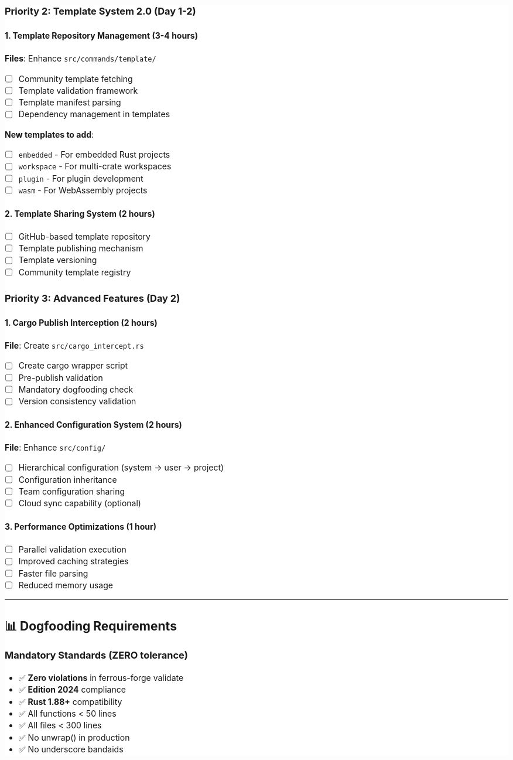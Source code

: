 ### Priority 2: Template System 2.0 (Day 1-2)

#### 1. Template Repository Management (3-4 hours)
**Files**: Enhance `src/commands/template/`
- [ ] Community template fetching
- [ ] Template validation framework
- [ ] Template manifest parsing
- [ ] Dependency management in templates

**New templates to add**:
- [ ] `embedded` - For embedded Rust projects
- [ ] `workspace` - For multi-crate workspaces
- [ ] `plugin` - For plugin development
- [ ] `wasm` - For WebAssembly projects

#### 2. Template Sharing System (2 hours)
- [ ] GitHub-based template repository
- [ ] Template publishing mechanism
- [ ] Template versioning
- [ ] Community template registry

### Priority 3: Advanced Features (Day 2)

#### 1. Cargo Publish Interception (2 hours)
**File**: Create `src/cargo_intercept.rs`
- [ ] Create cargo wrapper script
- [ ] Pre-publish validation
- [ ] Mandatory dogfooding check
- [ ] Version consistency validation

#### 2. Enhanced Configuration System (2 hours)
**File**: Enhance `src/config/`
- [ ] Hierarchical configuration (system → user → project)
- [ ] Configuration inheritance
- [ ] Team configuration sharing
- [ ] Cloud sync capability (optional)

#### 3. Performance Optimizations (1 hour)
- [ ] Parallel validation execution
- [ ] Improved caching strategies
- [ ] Faster file parsing
- [ ] Reduced memory usage

---

## 📊 Dogfooding Requirements

### Mandatory Standards (ZERO tolerance)
- ✅ **Zero violations** in ferrous-forge validate
- ✅ **Edition 2024** compliance
- ✅ **Rust 1.88+** compatibility
- ✅ All functions < 50 lines
- ✅ All files < 300 lines
- ✅ No unwrap() in production
- ✅ No underscore bandaids
